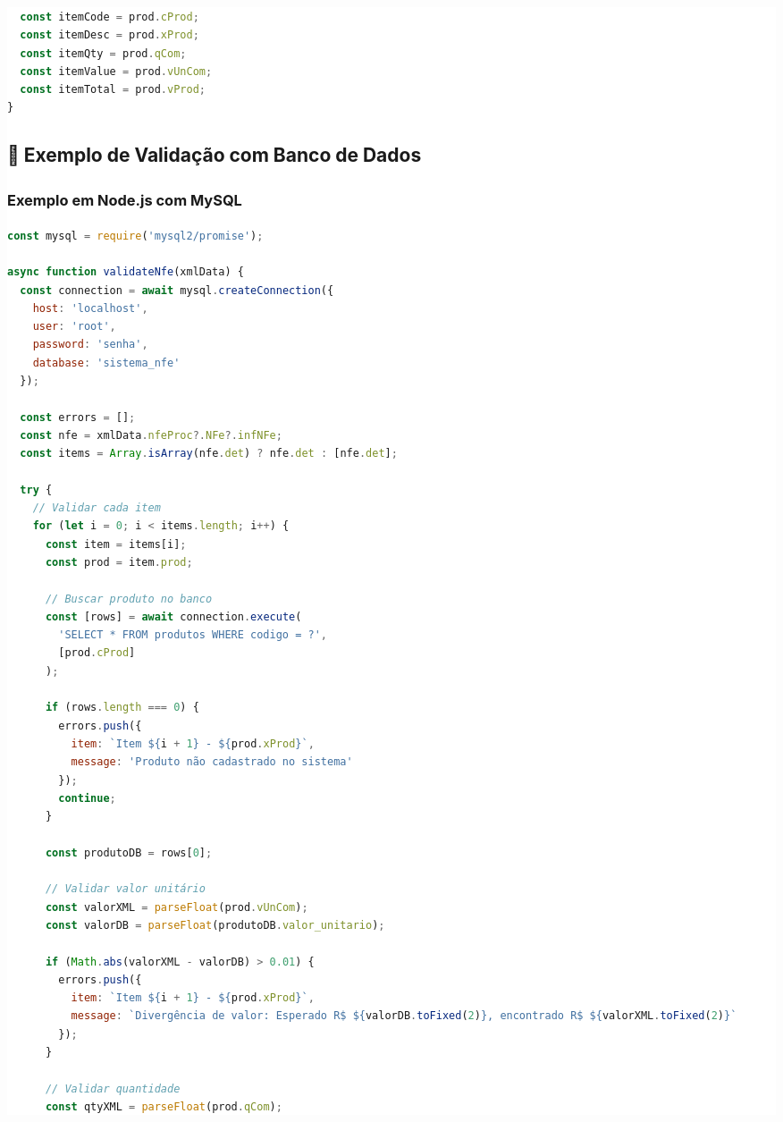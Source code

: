 ```javascript
  const itemCode = prod.cProd;
  const itemDesc = prod.xProd;
  const itemQty = prod.qCom;
  const itemValue = prod.vUnCom;
  const itemTotal = prod.vProd;
}
```

## 💾 Exemplo de Validação com Banco de Dados

### Exemplo em Node.js com MySQL

```javascript
const mysql = require('mysql2/promise');

async function validateNfe(xmlData) {
  const connection = await mysql.createConnection({
    host: 'localhost',
    user: 'root',
    password: 'senha',
    database: 'sistema_nfe'
  });

  const errors = [];
  const nfe = xmlData.nfeProc?.NFe?.infNFe;
  const items = Array.isArray(nfe.det) ? nfe.det : [nfe.det];

  try {
    // Validar cada item
    for (let i = 0; i < items.length; i++) {
      const item = items[i];
      const prod = item.prod;

      // Buscar produto no banco
      const [rows] = await connection.execute(
        'SELECT * FROM produtos WHERE codigo = ?',
        [prod.cProd]
      );

      if (rows.length === 0) {
        errors.push({
          item: `Item ${i + 1} - ${prod.xProd}`,
          message: 'Produto não cadastrado no sistema'
        });
        continue;
      }

      const produtoDB = rows[0];

      // Validar valor unitário
      const valorXML = parseFloat(prod.vUnCom);
      const valorDB = parseFloat(produtoDB.valor_unitario);

      if (Math.abs(valorXML - valorDB) > 0.01) {
        errors.push({
          item: `Item ${i + 1} - ${prod.xProd}`,
          message: `Divergência de valor: Esperado R$ ${valorDB.toFixed(2)}, encontrado R$ ${valorXML.toFixed(2)}`
        });
      }

      // Validar quantidade
      const qtyXML = parseFloat(prod.qCom);
```